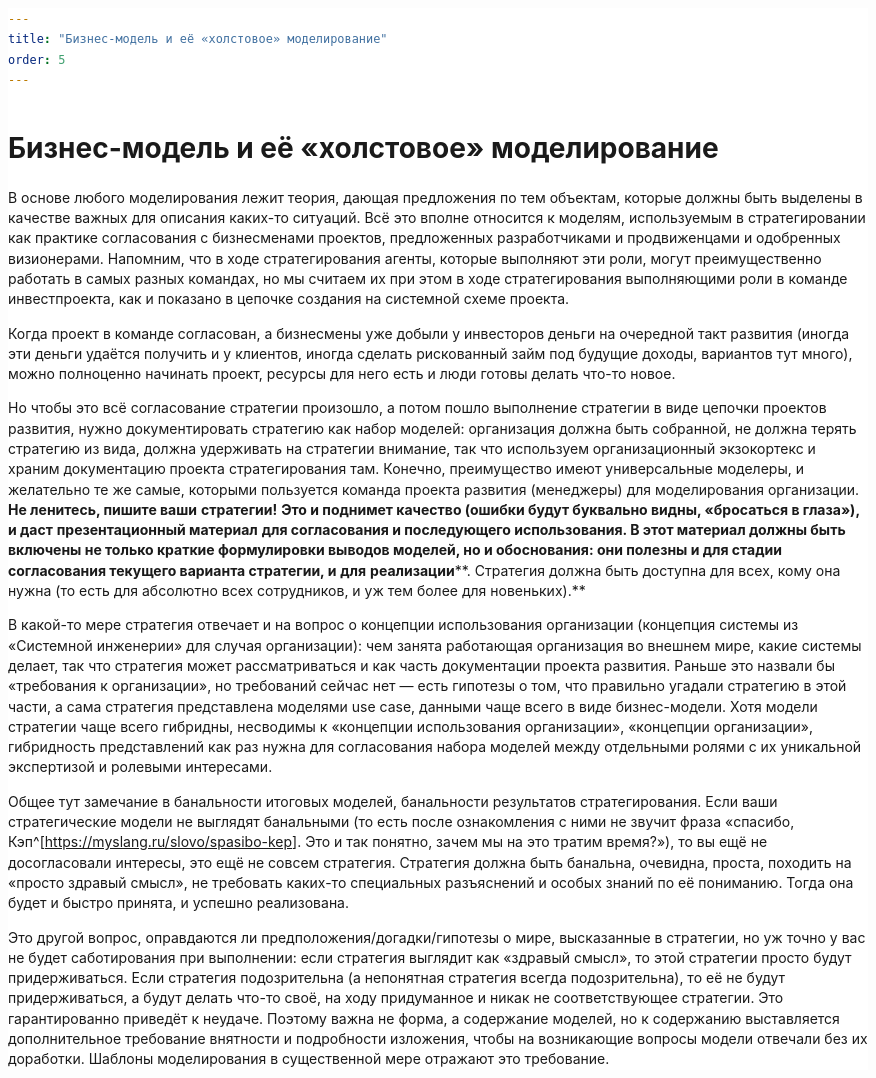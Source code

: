 ```yaml
---
title: "Бизнес-модель и её «холстовое» моделирование"
order: 5
---
```


# Бизнес-модель и её «холстовое» моделирование

В основе любого моделирования лежит теория, дающая предложения по тем объектам, которые должны быть выделены в качестве важных для описания каких-то ситуаций. Всё это вполне относится к моделям, используемым в стратегировании как практике согласования с бизнесменами проектов, предложенных разработчиками и продвиженцами и одобренных визионерами. Напомним, что в ходе стратегирования агенты, которые выполняют эти роли, могут преимущественно работать в самых разных командах, но мы считаем их при этом в ходе стратегирования выполняющими роли в команде инвестпроекта, как и показано в цепочке создания на системной схеме проекта.

Когда проект в команде согласован, а бизнесмены уже добыли у инвесторов деньги на очередной такт развития (иногда эти деньги удаётся получить и у клиентов, иногда сделать рискованный займ под будущие доходы, вариантов тут много), можно полноценно начинать проект, ресурсы для него есть и люди готовы делать что-то новое.

Но чтобы это всё согласование стратегии произошло, а потом пошло выполнение стратегии в виде цепочки проектов развития, нужно документировать стратегию как набор моделей: организация должна быть собранной, не должна терять стратегию из вида, должна удерживать на стратегии внимание, так что используем организационный экзокортекс и храним документацию проекта стратегирования там. Конечно, преимущество имеют универсальные моделеры, и желательно те же самые, которыми пользуется команда проекта развития (менеджеры) для моделирования организации. **Не ленитесь, пишите ваши** **стратегии!** **Это и поднимет качество (ошибки будут буквально видны, «бросаться в глаза»),** **и даст** **презентационный материал** **для согласования и последующего использования. В этот материал должны быть включены не только краткие формулировки выводов моделей, но и обоснования: они полезны и для стадии согласования текущего варианта стратегии, и** **для** **реализации****. Стратегия должна быть доступна для всех, кому она нужна (то есть для абсолютно всех сотрудников, и уж тем более для новеньких).**

В какой-то мере стратегия отвечает и на вопрос о концепции использования организации (концепция системы из «Системной инженерии» для случая организации): чем занята работающая организация во внешнем мире, какие системы делает, так что стратегия может рассматриваться и как часть документации проекта развития. Раньше это назвали бы «требования к организации», но требований сейчас нет — есть гипотезы о том, что правильно угадали стратегию в этой части, а сама стратегия представлена моделями use case, данными чаще всего в виде бизнес-модели. Хотя модели стратегии чаще всего гибридны, несводимы к «концепции использования организации», «концепции организации», гибридность представлений как раз нужна для согласования набора моделей между отдельными ролями с их уникальной экспертизой и ролевыми интересами.

Общее тут замечание в банальности итоговых моделей, банальности результатов стратегирования. Если ваши стратегические модели не выглядят банальными (то есть после ознакомления с ними не звучит фраза «спасибо, Кэп^[<https://myslang.ru/slovo/spasibo-kep>]. Это и так понятно, зачем мы на это тратим время?»), то вы ещё не досогласовали интересы, это ещё не совсем стратегия. Стратегия должна быть банальна, очевидна, проста, походить на «просто здравый смысл», не требовать каких-то специальных разъяснений и особых знаний по её пониманию. Тогда она будет и быстро принята, и успешно реализована.

Это другой вопрос, оправдаются ли предположения/догадки/гипотезы о мире, высказанные в стратегии, но уж точно у вас не будет саботирования при выполнении: если стратегия выглядит как «здравый смысл», то этой стратегии просто будут придерживаться. Если стратегия подозрительна (а непонятная стратегия всегда подозрительна), то её не будут придерживаться, а будут делать что-то своё, на ходу придуманное и никак не соответствующее стратегии. Это гарантированно приведёт к неудаче. Поэтому важна не форма, а содержание моделей, но к содержанию выставляется дополнительное требование внятности и подробности изложения, чтобы на возникающие вопросы модели отвечали без их доработки. Шаблоны моделирования в существенной мере отражают это требование.
